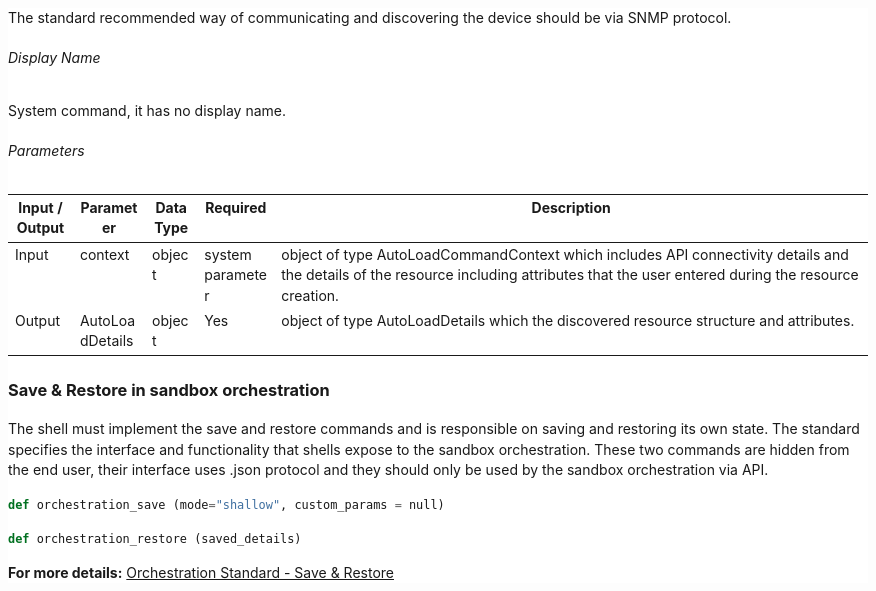 The standard recommended way of communicating and discovering the device should be via SNMP protocol.


###### Display Name
System command, it has no display name.



###### Parameters
Input / Output | Parameter | Data Type | Required | Description
--- | --- | --- | --- | ---
Input | context | object | system parameter | object of type AutoLoadCommandContext which includes API connectivity details and the details of the resource including attributes that the user entered during the resource creation.
Output | AutoLoadDetails | object | Yes | object of type AutoLoadDetails which the discovered resource structure and attributes.



### Save & Restore in sandbox orchestration  
The shell must implement the save and restore commands and is responsible on saving and restoring its own state. The standard specifies the interface and functionality that shells expose to the sandbox orchestration. These two commands are hidden from the end user, their interface uses .json protocol and they should only be used by the sandbox orchestration via API.


```python
def orchestration_save (mode="shallow", custom_params = null)
```

```python
def orchestration_restore (saved_details)
```

**For more details:** [Orchestration Standard - Save & Restore ](http://goo.gl/L8pUjP)
